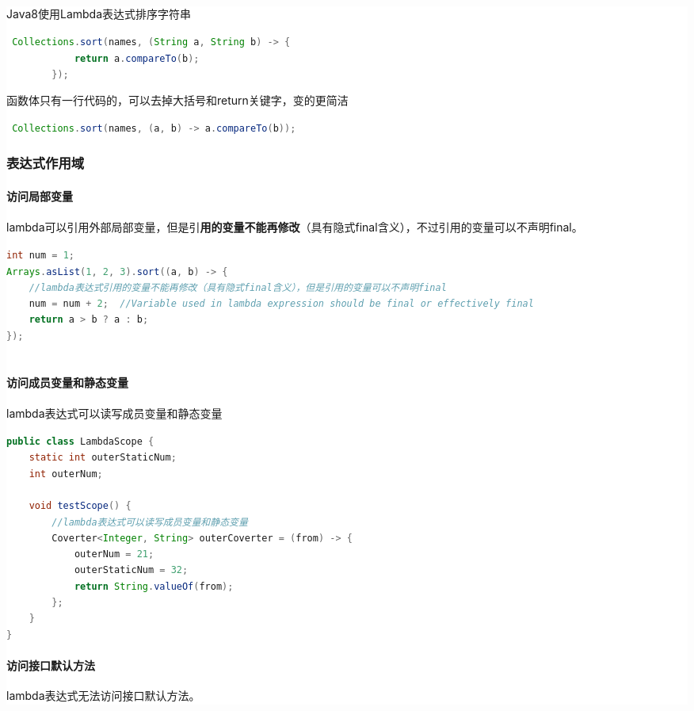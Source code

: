 Java8使用Lambda表达式排序字符串

```java
 Collections.sort(names, (String a, String b) -> {
            return a.compareTo(b);
        });
```

函数体只有一行代码的，可以去掉大括号和return关键字，变的更简洁

```java
 Collections.sort(names, (a, b) -> a.compareTo(b));
```





### 表达式作用域

#### 访问局部变量

lambda可以引用外部局部变量，但是引**用的变量不能再修改**（具有隐式final含义），不过引用的变量可以不声明final。

```java
int num = 1;
Arrays.asList(1, 2, 3).sort((a, b) -> {
    //lambda表达式引用的变量不能再修改（具有隐式final含义），但是引用的变量可以不声明final
    num = num + 2;  //Variable used in lambda expression should be final or effectively final 
    return a > b ? a : b;
});
        
```

#### 访问成员变量和静态变量

lambda表达式可以读写成员变量和静态变量

```java
public class LambdaScope {
    static int outerStaticNum;
    int outerNum;

    void testScope() {
        //lambda表达式可以读写成员变量和静态变量
        Coverter<Integer, String> outerCoverter = (from) -> {
            outerNum = 21;
            outerStaticNum = 32;
            return String.valueOf(from);
        };
    }
}
```

#### 访问接口默认方法

lambda表达式无法访问接口默认方法。
